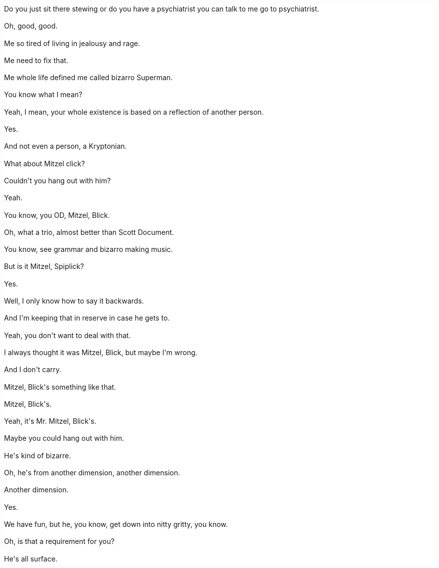 Do you just sit there stewing or do you have a psychiatrist you can talk to me go to psychiatrist.

Oh, good, good.

Me so tired of living in jealousy and rage.

Me need to fix that.

Me whole life defined me called bizarro Superman.

You know what I mean?

Yeah, I mean, your whole existence is based on a reflection of another person.

Yes.

And not even a person, a Kryptonian.

What about Mitzel click?

Couldn't you hang out with him?

Yeah.

You know, you OD, Mitzel, Blick.

Oh, what a trio, almost better than Scott Document.

You know, see grammar and bizarro making music.

But is it Mitzel, Spiplick?

Yes.

Well, I only know how to say it backwards.

And I'm keeping that in reserve in case he gets to.

Yeah, you don't want to deal with that.

I always thought it was Mitzel, Blick, but maybe I'm wrong.

And I don't carry.

Mitzel, Blick's something like that.

Mitzel, Blick's.

Yeah, it's Mr. Mitzel, Blick's.

Maybe you could hang out with him.

He's kind of bizarre.

Oh, he's from another dimension, another dimension.

Another dimension.

Yes.

We have fun, but he, you know, get down into nitty gritty, you know.

Oh, is that a requirement for you?

He's all surface.
